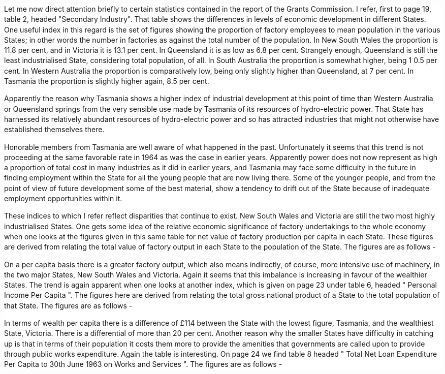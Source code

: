 Let me now direct attention briefly to certain statistics contained in the report of the Grants Commission. I refer, first to page 19, table 2, headed "Secondary Industry". That table shows the differences in levels of economic development in different States. One useful index in this regard is the set of figures showing the proportion of factory employees to mean population in the various States; in other words the number in factories as against the total number of the population. In New South Wales the proportion is 11.8 per cent, and in Victoria it is 13.1 per cent. In Queensland it is as low as 6.8 per cent. Strangely enough, Queensland is still the least industrialised State, considering total population, of all. In South Australia the proportion is somewhat higher, being 1 0.5 per cent. In Western Australia the proportion is comparatively low, being only slightly higher than Queensland, at 7 per cent. In Tasmania the proportion is slightly higher again, 8.5 per cent. 

Apparently the reason why Tasmania shows a higher index of industrial development at this point of time than Western Australia or Queensland springs from the very sensible use made by Tasmania of its resources of hydro-electric power. That State has harnessed its relatively abundant resources of hydro-electric power and so has attracted industries that might not otherwise have established themselves there. 

Honorable members from Tasmania are well aware of what happened in the past. Unfortunately it seems that this trend is not proceeding at the same favorable rate in 1964 as was the case in earlier years. Apparently power does not now represent as high a proportion of total cost in many industries as it did in earlier years, and Tasmania may face some difficulty in the future in finding employment within the State for all the young people that are now living there. Some of the younger people, and from the point of view of future development some of the best material, show a tendency to drift out of the State because of inadequate employment opportunities within it. 

These indices to which I refer reflect disparities that continue to exist. New South Wales and Victoria are still the two most highly industrialised States. One gets some idea of the relative economic significance of factory undertakings to the whole economy when one looks at the figures given in this same table for net value of factory production per capita in each State. These figures are derived from relating the total value of factory output in each State to the population of the State. The figures are as follows - 


<graphic href="044131196411094_10_0.jpg"></graphic>


On a per capita basis there is a greater factory output, which also means indirectly, of course, more intensive use of machinery, in the two major States, New South Wales and Victoria. Again it seems that this imbalance is increasing in favour of the wealthier States. The trend is again apparent when one looks at another index, which is given on page 23 under table 6, headed " Personal Income Per Capita ". The figures here are derived from relating the total gross national product of a State to the total population of that State. The figures are as follows - 


<graphic href="044131196411094_10_1.jpg"></graphic>


In terms of wealth per capita there is a difference of £114 between the State with the lowest figure, Tasmania, and the wealthiest State, Victoria. There is a differential of more than 20 per cent. Another reason why the smaller States have difficulty in catching up is that in terms of their population it costs them more to provide the amenities that governments are called upon to provide through public works expenditure. Again the table is interesting. On page 24 we find table 8 headed " Total Net Loan Expenditure Per Capita to 30th June 1963 on Works and Services ". The figures are as follows - 


<graphic href="044131196411094_10_2.jpg"></graphic>
